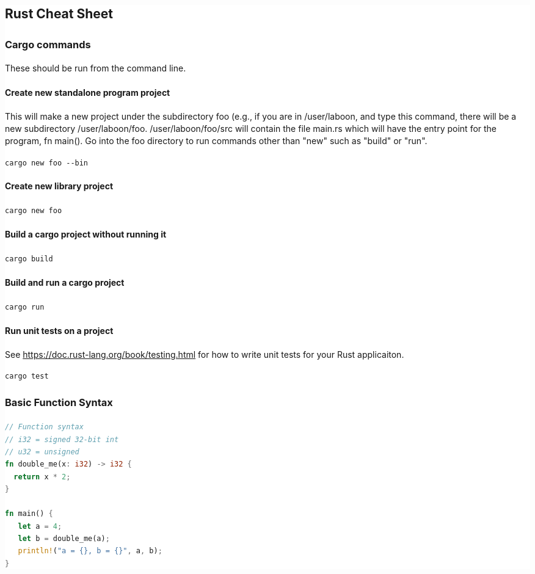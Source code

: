 
## Rust Cheat Sheet

### Cargo commands

These should be run from the command line.   

#### Create new standalone program project

This will make a new project under the subdirectory foo (e.g., if you are in /user/laboon, and type this command, there will be a new subdirectory /user/laboon/foo.  /user/laboon/foo/src will contain the file main.rs which will have the entry point for the program, fn main().  Go into the foo directory to run commands other than "new" such as "build" or "run".

```
cargo new foo --bin
```

#### Create new library project

```
cargo new foo
```

#### Build a cargo project without running it

```
cargo build
```

#### Build and run a cargo project

```
cargo run
```

#### Run unit tests on a project

See https://doc.rust-lang.org/book/testing.html for how to write unit tests for your Rust applicaiton.

```
cargo test
```


### Basic Function Syntax

```rust
// Function syntax
// i32 = signed 32-bit int
// u32 = unsigned
fn double_me(x: i32) -> i32 {
  return x * 2;
}

fn main() {
   let a = 4;
   let b = double_me(a);
   println!("a = {}, b = {}", a, b);
}

```
